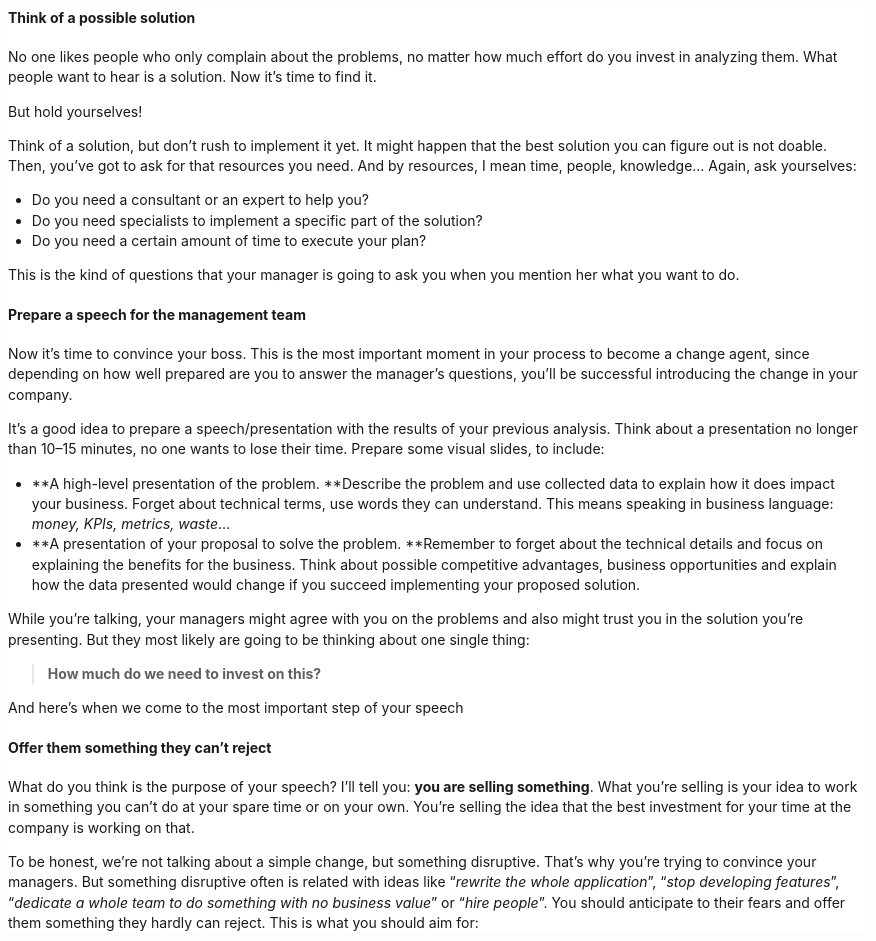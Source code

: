#### Think of a possible solution

No one likes people who only complain about the problems, no matter how much
effort do you invest in analyzing them. What people want to hear is a solution.
Now it’s time to find it.

But hold yourselves!

Think of a solution, but don’t rush to implement it yet. It might happen that
the best solution you can figure out is not doable. Then, you’ve got to ask for
that resources you need. And by resources, I mean time, people, knowledge…
Again, ask yourselves:

- Do you need a consultant or an expert to help you?
- Do you need specialists to implement a specific part of the solution?
- Do you need a certain amount of time to execute your plan?

This is the kind of questions that your manager is going to ask you when you
mention her what you want to do.

#### Prepare a speech for the management team

Now it’s time to convince your boss. This is the most important moment in your
process to become a change agent, since depending on how well prepared are you
to answer the manager’s questions, you’ll be successful introducing the change
in your company.

It’s a good idea to prepare a speech/presentation with the results of your
previous analysis. Think about a presentation no longer than 10–15 minutes, no
one wants to lose their time. Prepare some visual slides, to include:

- **A high-level presentation of the problem. **Describe the problem and use
  collected data to explain how it does impact your business. Forget about
  technical terms, use words they can understand. This means speaking in business
  language: _money, KPIs, metrics, waste_…
- **A presentation of your proposal to solve the problem. **Remember to forget
  about the technical details and focus on explaining the benefits for the
  business. Think about possible competitive advantages, business opportunities
  and explain how the data presented would change if you succeed implementing your
  proposed solution.

While you’re talking, your managers might agree with you on the problems and
also might trust you in the solution you’re presenting. But they most likely are
going to be thinking about one single thing:

> **How much do we need to invest on this?**

And here’s when we come to the most important step of your speech

#### Offer them something they can’t reject

What do you think is the purpose of your speech? I’ll tell you: **you are
selling something**. What you’re selling is your idea to work in something you
can’t do at your spare time or on your own. You’re selling the idea that the
best investment for your time at the company is working on that.

To be honest, we’re not talking about a simple change, but something disruptive.
That’s why you’re trying to convince your managers. But something disruptive
often is related with ideas like “_rewrite the whole application_”, “_stop
developing features_”, “_dedicate a whole team to do something with no business
value_” or “_hire people_”. You should anticipate to their fears and offer them
something they hardly can reject. This is what you should aim for:
